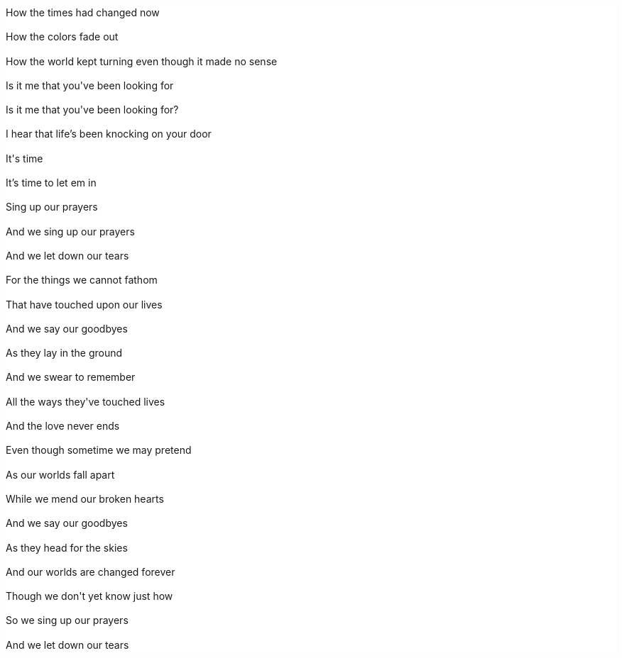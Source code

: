 How the times had changed now

How the colors fade out

How the world kept turning even though it made no sense

  
  

Is it me that you've been looking for

Is it me that you've been looking for?

I hear that life’s been knocking on your door

It's time

It’s time to let em in

  
  

Sing up our prayers

And we sing up our prayers

And we let down our tears

For the things we cannot fathom

That have touched upon our lives

  

And we say our goodbyes

As they lay in the ground

And we swear to remember 

All the ways they've touched lives

  
  

And the love never ends

Even though sometime we may pretend

As our worlds fall apart 

While we mend our broken hearts

  
  

And we say our goodbyes 

As they head for the skies

And our worlds are changed forever

Though we don't yet know just how

  

So we sing up our prayers

And we let down our tears
